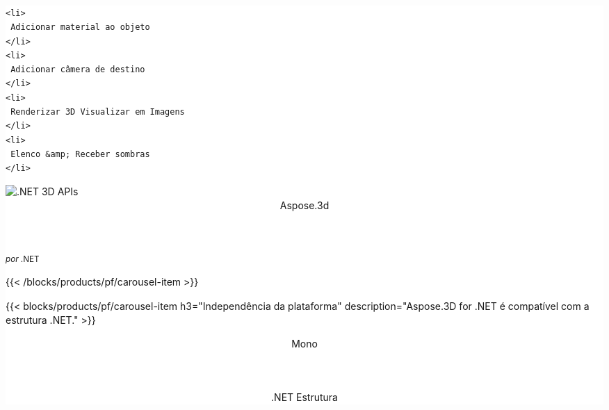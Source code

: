     <li>
     Adicionar material ao objeto
    </li>
    <li>
     Adicionar câmera de destino
    </li>
    <li>
     Renderizar 3D Visualizar em Imagens
    </li>
    <li>
     Elenco &amp; Receber sombras
    </li>
   </ul>
  </div>
  
 </div>
 
 <div class="d1-logo">
  <img width="70" height="75" alt=".NET 3D APIs" src="https://cms.admin.containerize.com/templates/aspose/img/products/3d/aspose_3d-for-net.svg"/>
  <header>
   Aspose.3d
  </header>
  <footer>
   <small>
    <em>
     por
    </em>
    .NET
   </small>
  </footer>
 </div>
 
</div>

{{< /blocks/products/pf/carousel-item >}}

{{< blocks/products/pf/carousel-item h3="Independência da plataforma" description="Aspose.3D for .NET é compatível com a estrutura .NET." >}}
<div class="diagram1 d1-net">
 <div class="d1-row">
  <div class="d1-col d1-left">
   <header>
    <i class="fa fa-cubes">
    </i>
    Mono
   </header>
  </div>
  
  <div class="d1-col d1-right">
   <header>
    <i class="fa fa-cubes">
    </i>
    .NET Estrutura
   </header>
   